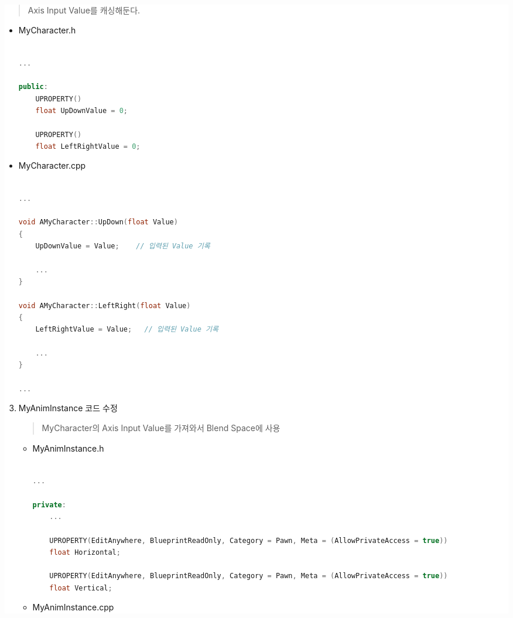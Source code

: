    > Axis Input Value를 캐싱해둔다.

   - MyCharacter.h

     ```cpp

     ...

     public:
         UPROPERTY()
         float UpDownValue = 0;

         UPROPERTY()
         float LeftRightValue = 0;

     ```

   - MyCharacter.cpp

     ```cpp

     ...

     void AMyCharacter::UpDown(float Value)
     {
         UpDownValue = Value;    // 입력된 Value 기록

         ...
     }

     void AMyCharacter::LeftRight(float Value)
     {
         LeftRightValue = Value;   // 입력된 Value 기록

         ...
     }

     ...

     ```

3. MyAnimInstance 코드 수정

   > MyCharacter의 Axis Input Value를 가져와서 Blend Space에 사용

   - MyAnimInstance.h

     ```cpp

     ...

     private:
         ...

         UPROPERTY(EditAnywhere, BlueprintReadOnly, Category = Pawn, Meta = (AllowPrivateAccess = true))
         float Horizontal;

         UPROPERTY(EditAnywhere, BlueprintReadOnly, Category = Pawn, Meta = (AllowPrivateAccess = true))
         float Vertical;
     ```

   - MyAnimInstance.cpp
